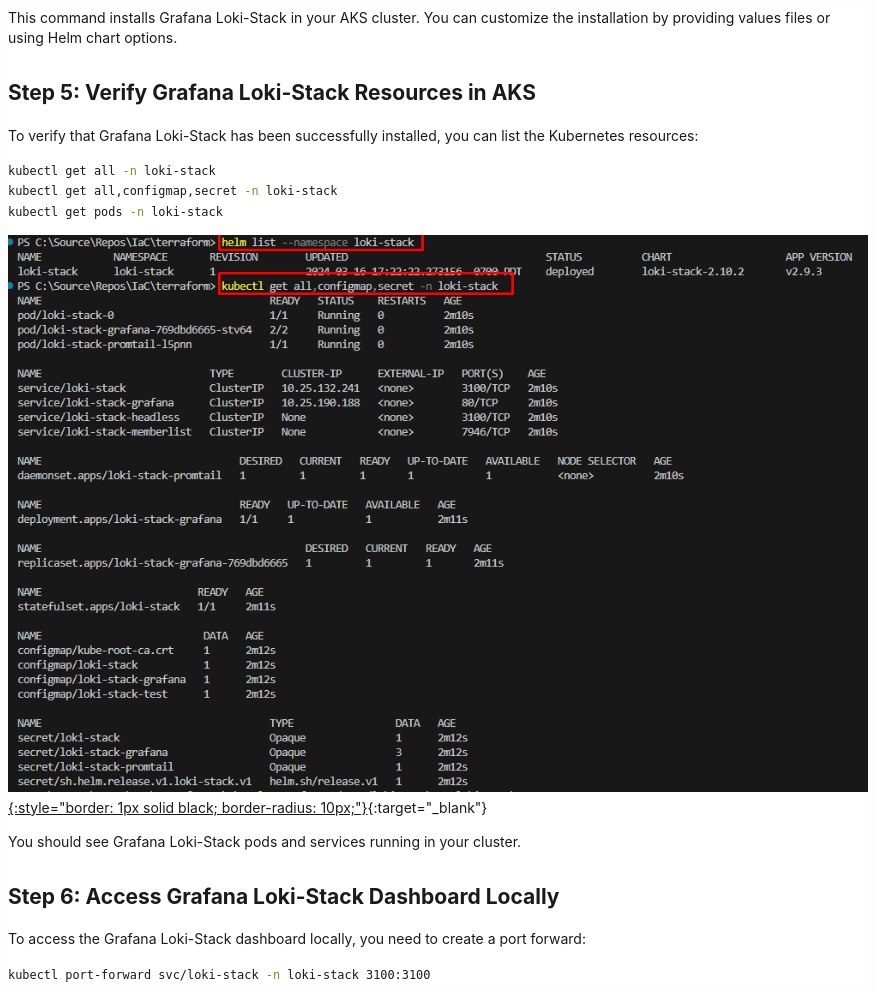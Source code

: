 This command installs Grafana Loki-Stack in your AKS cluster. You can customize the installation by providing values files or using Helm chart options.

## Step 5: Verify Grafana Loki-Stack Resources in AKS

To verify that Grafana Loki-Stack has been successfully installed, you can list the Kubernetes resources:

```bash
kubectl get all -n loki-stack
kubectl get all,configmap,secret -n loki-stack
kubectl get pods -n loki-stack
```

[![Alt text](images/loki/image-4.png){:style="border: 1px solid black; border-radius: 10px;"}](images/loki/image-4.png){:target="_blank"}


You should see Grafana Loki-Stack pods and services running in your cluster.

## Step 6: Access Grafana Loki-Stack Dashboard Locally

To access the Grafana Loki-Stack dashboard locally, you need to create a port forward:

```bash
kubectl port-forward svc/loki-stack -n loki-stack 3100:3100
```
